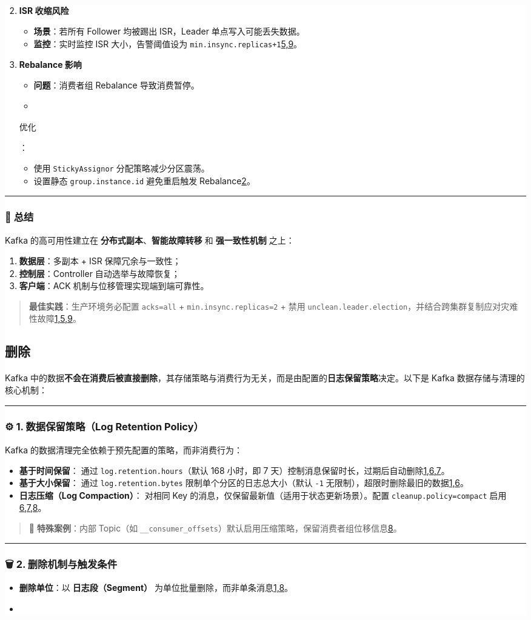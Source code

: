 2. **ISR 收缩风险**

   - **场景**：若所有 Follower 均被踢出 ISR，Leader 单点写入可能丢失数据。
   - **监控**：实时监控 ISR 大小，告警阈值设为 `min.insync.replicas+1`[5,9](@ref)。

3. **Rebalance 影响**

   - **问题**：消费者组 Rebalance 导致消费暂停。

   - 

     优化

     ：

     - 使用 `StickyAssignor` 分配策略减少分区震荡。
     - 设置静态 `group.instance.id` 避免重启触发 Rebalance[2](@ref)。

------

### 💎 **总结**

Kafka 的高可用性建立在 **分布式副本**、**智能故障转移** 和 **强一致性机制** 之上：

1. **数据层**：多副本 + ISR 保障冗余与一致性；
2. **控制层**：Controller 自动选举与故障恢复；
3. **客户端**：ACK 机制与位移管理实现端到端可靠性。

> **最佳实践**：生产环境务必配置 `acks=all` + `min.insync.replicas=2` + 禁用 `unclean.leader.election`，并结合跨集群复制应对灾难性故障[1,5,9](@ref)。

## 删除

Kafka 中的数据**不会在消费后被直接删除**，其存储策略与消费行为无关，而是由配置的**日志保留策略**决定。以下是 Kafka 数据存储与清理的核心机制：

------

### ⚙️ **1. 数据保留策略（Log Retention Policy）**

Kafka 的数据清理完全依赖于预先配置的策略，而非消费行为：

- **基于时间保留**：
  通过 `log.retention.hours`（默认 168 小时，即 7 天）控制消息保留时长，过期后自动删除[1,6,7](@ref)。
- **基于大小保留**：
  通过 `log.retention.bytes` 限制单个分区的日志总大小（默认 `-1` 无限制），超限时删除最旧的数据[1,6](@ref)。
- **日志压缩（Log Compaction）**：
  对相同 Key 的消息，仅保留最新值（适用于状态更新场景）。配置 `cleanup.policy=compact` 启用[6,7,8](@ref)。

> 📌 **特殊案例**：内部 Topic（如 `__consumer_offsets`）默认启用压缩策略，保留消费者组位移信息[8](@ref)。

------

### 🗑️ **2. 删除机制与触发条件**

- **删除单位**：以 **日志段（Segment）** 为单位批量删除，而非单条消息[1,8](@ref)。

- 
